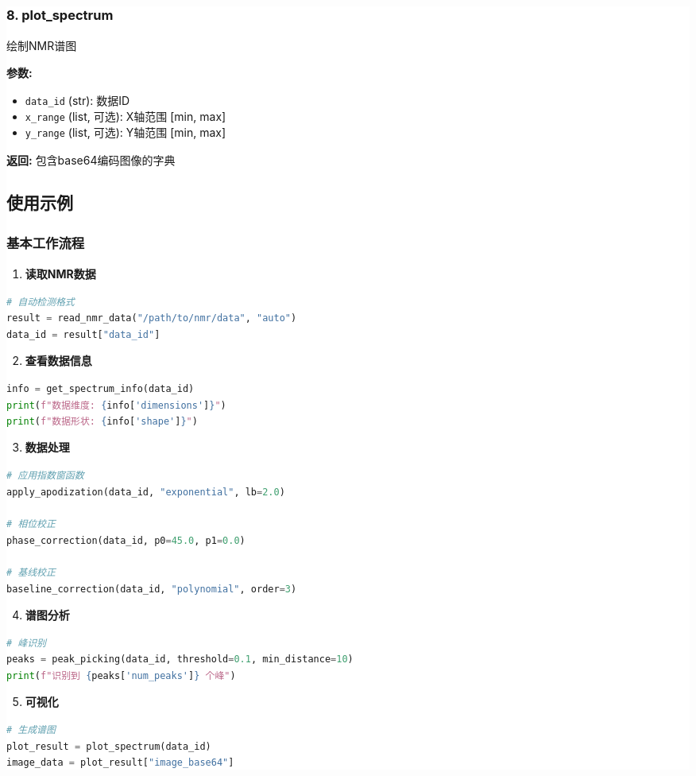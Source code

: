 ### 8. plot_spectrum
绘制NMR谱图

**参数:**
- `data_id` (str): 数据ID
- `x_range` (list, 可选): X轴范围 [min, max]
- `y_range` (list, 可选): Y轴范围 [min, max]

**返回:**
包含base64编码图像的字典

## 使用示例

### 基本工作流程

1. **读取NMR数据**
```python
# 自动检测格式
result = read_nmr_data("/path/to/nmr/data", "auto")
data_id = result["data_id"]
```

2. **查看数据信息**
```python
info = get_spectrum_info(data_id)
print(f"数据维度: {info['dimensions']}")
print(f"数据形状: {info['shape']}")
```

3. **数据处理**
```python
# 应用指数窗函数
apply_apodization(data_id, "exponential", lb=2.0)

# 相位校正
phase_correction(data_id, p0=45.0, p1=0.0)

# 基线校正
baseline_correction(data_id, "polynomial", order=3)
```

4. **谱图分析**
```python
# 峰识别
peaks = peak_picking(data_id, threshold=0.1, min_distance=10)
print(f"识别到 {peaks['num_peaks']} 个峰")
```

5. **可视化**
```python
# 生成谱图
plot_result = plot_spectrum(data_id)
image_data = plot_result["image_base64"]
```
